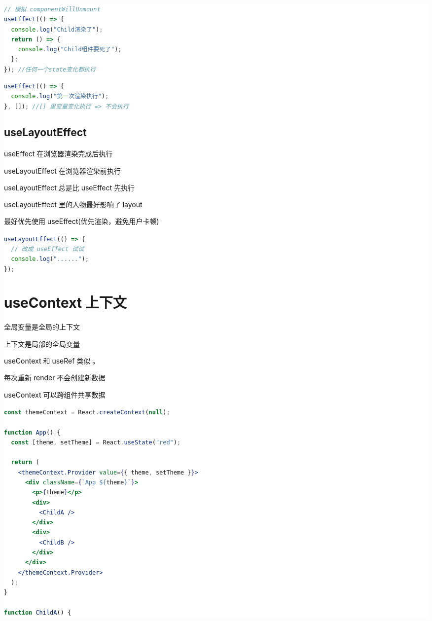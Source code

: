 ```jsx
// 模拟 componentWillUnmount
useEffect(() => {
  console.log("Child渲染了");
  return () => {
    console.log("Child组件要死了");
  };
}); //任何一个state变化都执行
```

```jsx
useEffect(() => {
  console.log("第一次渲染执行");
}, []); //[] 里变量变化执行 => 不会执行
```

## useLayoutEffect

useEffect 在浏览器渲染完成后执行

useLayoutEffect 在浏览器渲染前执行

useLayoutEffect 总是比 useEffect 先执行

useLayoutEffect 里的人物最好影响了 layout

最好优先使用 useEffect(优先渲染，避免用户卡顿)

```jsx
useLayoutEffect(() => {
  // 改成 useEffect 试试
  console.log("......");
});
```

# useContext 上下文

全局变量是全局的上下文

上下文是局部的全局变量

useContext 和 useRef 类似 。

每次重新 render 不会创建新数据

useContext 可以跨组件共享数据

```jsx
const themeContext = React.createContext(null);

function App() {
  const [theme, setTheme] = React.useState("red");

  return (
    <themeContext.Provider value={{ theme, setTheme }}>
      <div className={`App ${theme}`}>
        <p>{theme}</p>
        <div>
          <ChildA />
        </div>
        <div>
          <ChildB />
        </div>
      </div>
    </themeContext.Provider>
  );
}

function ChildA() {
```